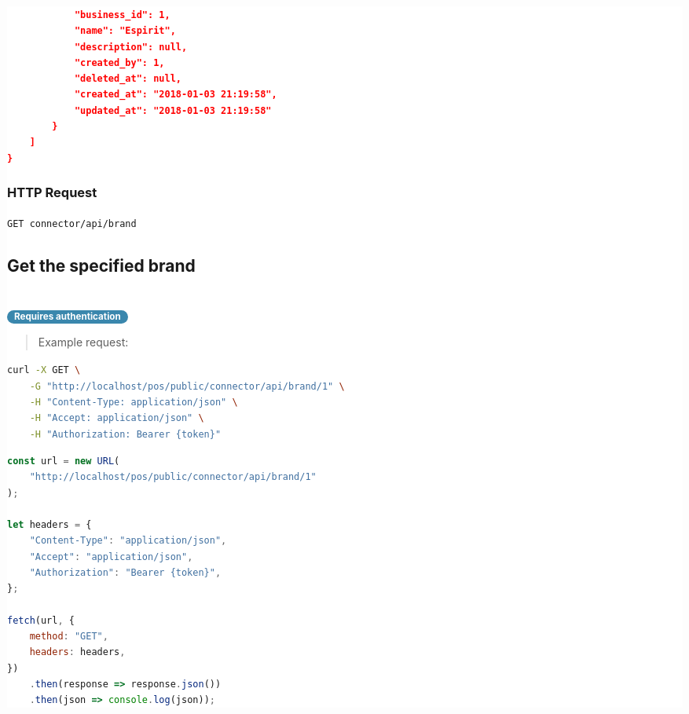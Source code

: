 ```json
            "business_id": 1,
            "name": "Espirit",
            "description": null,
            "created_by": 1,
            "deleted_at": null,
            "created_at": "2018-01-03 21:19:58",
            "updated_at": "2018-01-03 21:19:58"
        }
    ]
}
```

### HTTP Request
`GET connector/api/brand`





## Get the specified brand

<br><small style="padding: 1px 9px 2px;font-weight: bold;white-space: nowrap;color: #ffffff;-webkit-border-radius: 9px;-moz-border-radius: 9px;border-radius: 9px;background-color: #3a87ad;">Requires authentication</small>
> Example request:

```bash
curl -X GET \
    -G "http://localhost/pos/public/connector/api/brand/1" \
    -H "Content-Type: application/json" \
    -H "Accept: application/json" \
    -H "Authorization: Bearer {token}"
```

```javascript
const url = new URL(
    "http://localhost/pos/public/connector/api/brand/1"
);

let headers = {
    "Content-Type": "application/json",
    "Accept": "application/json",
    "Authorization": "Bearer {token}",
};

fetch(url, {
    method: "GET",
    headers: headers,
})
    .then(response => response.json())
    .then(json => console.log(json));
```

